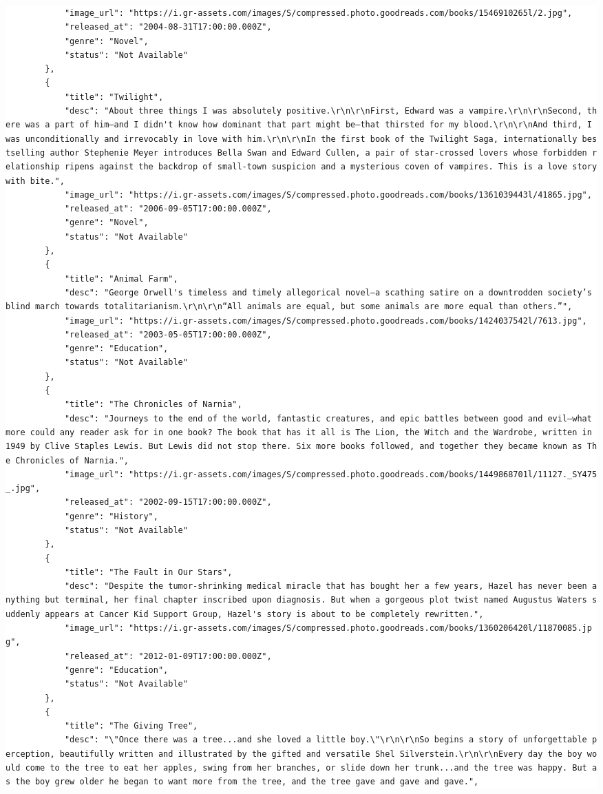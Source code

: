 ```
            "image_url": "https://i.gr-assets.com/images/S/compressed.photo.goodreads.com/books/1546910265l/2.jpg",
            "released_at": "2004-08-31T17:00:00.000Z",
            "genre": "Novel",
            "status": "Not Available"
        },
        {
            "title": "Twilight",
            "desc": "About three things I was absolutely positive.\r\n\r\nFirst, Edward was a vampire.\r\n\r\nSecond, there was a part of him—and I didn't know how dominant that part might be—that thirsted for my blood.\r\n\r\nAnd third, I was unconditionally and irrevocably in love with him.\r\n\r\nIn the first book of the Twilight Saga, internationally bestselling author Stephenie Meyer introduces Bella Swan and Edward Cullen, a pair of star-crossed lovers whose forbidden relationship ripens against the backdrop of small-town suspicion and a mysterious coven of vampires. This is a love story with bite.",
            "image_url": "https://i.gr-assets.com/images/S/compressed.photo.goodreads.com/books/1361039443l/41865.jpg",
            "released_at": "2006-09-05T17:00:00.000Z",
            "genre": "Novel",
            "status": "Not Available"
        },
        {
            "title": "Animal Farm",
            "desc": "George Orwell's timeless and timely allegorical novel—a scathing satire on a downtrodden society’s blind march towards totalitarianism.\r\n\r\n“All animals are equal, but some animals are more equal than others.”",
            "image_url": "https://i.gr-assets.com/images/S/compressed.photo.goodreads.com/books/1424037542l/7613.jpg",
            "released_at": "2003-05-05T17:00:00.000Z",
            "genre": "Education",
            "status": "Not Available"
        },
        {
            "title": "The Chronicles of Narnia",
            "desc": "Journeys to the end of the world, fantastic creatures, and epic battles between good and evil—what more could any reader ask for in one book? The book that has it all is The Lion, the Witch and the Wardrobe, written in 1949 by Clive Staples Lewis. But Lewis did not stop there. Six more books followed, and together they became known as The Chronicles of Narnia.",
            "image_url": "https://i.gr-assets.com/images/S/compressed.photo.goodreads.com/books/1449868701l/11127._SY475_.jpg",
            "released_at": "2002-09-15T17:00:00.000Z",
            "genre": "History",
            "status": "Not Available"
        },
        {
            "title": "The Fault in Our Stars",
            "desc": "Despite the tumor-shrinking medical miracle that has bought her a few years, Hazel has never been anything but terminal, her final chapter inscribed upon diagnosis. But when a gorgeous plot twist named Augustus Waters suddenly appears at Cancer Kid Support Group, Hazel's story is about to be completely rewritten.",
            "image_url": "https://i.gr-assets.com/images/S/compressed.photo.goodreads.com/books/1360206420l/11870085.jpg",
            "released_at": "2012-01-09T17:00:00.000Z",
            "genre": "Education",
            "status": "Not Available"
        },
        {
            "title": "The Giving Tree",
            "desc": "\"Once there was a tree...and she loved a little boy.\"\r\n\r\nSo begins a story of unforgettable perception, beautifully written and illustrated by the gifted and versatile Shel Silverstein.\r\n\r\nEvery day the boy would come to the tree to eat her apples, swing from her branches, or slide down her trunk...and the tree was happy. But as the boy grew older he began to want more from the tree, and the tree gave and gave and gave.",
```